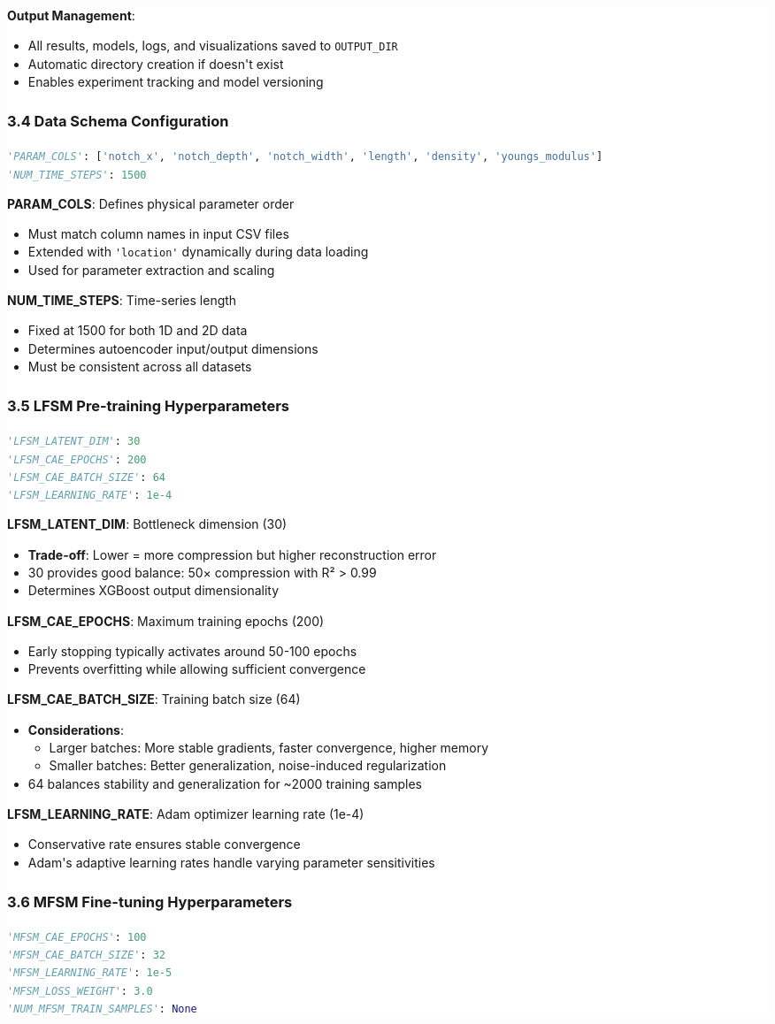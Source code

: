 **Output Management**:
- All results, models, logs, and visualizations saved to `OUTPUT_DIR`
- Automatic directory creation if doesn't exist
- Enables experiment tracking and model versioning

### 3.4 Data Schema Configuration

```python
'PARAM_COLS': ['notch_x', 'notch_depth', 'notch_width', 'length', 'density', 'youngs_modulus']
'NUM_TIME_STEPS': 1500
```

**PARAM_COLS**: Defines physical parameter order
- Must match column names in input CSV files
- Extended with `'location'` dynamically during data loading
- Used for parameter extraction and scaling

**NUM_TIME_STEPS**: Time-series length
- Fixed at 1500 for both 1D and 2D data
- Determines autoencoder input/output dimensions
- Must be consistent across all datasets

### 3.5 LFSM Pre-training Hyperparameters

```python
'LFSM_LATENT_DIM': 30
'LFSM_CAE_EPOCHS': 200
'LFSM_CAE_BATCH_SIZE': 64
'LFSM_LEARNING_RATE': 1e-4
```

**LFSM_LATENT_DIM**: Bottleneck dimension (30)
- **Trade-off**: Lower = more compression but higher reconstruction error
- 30 provides good balance: 50× compression with R² > 0.99
- Determines XGBoost output dimensionality

**LFSM_CAE_EPOCHS**: Maximum training epochs (200)
- Early stopping typically activates around 50-100 epochs
- Prevents overfitting while allowing sufficient convergence

**LFSM_CAE_BATCH_SIZE**: Training batch size (64)
- **Considerations**:
  - Larger batches: More stable gradients, faster convergence, higher memory
  - Smaller batches: Better generalization, noise-induced regularization
- 64 balances stability and generalization for ~2000 training samples

**LFSM_LEARNING_RATE**: Adam optimizer learning rate (1e-4)
- Conservative rate ensures stable convergence
- Adam's adaptive learning rates handle varying parameter sensitivities

### 3.6 MFSM Fine-tuning Hyperparameters

```python
'MFSM_CAE_EPOCHS': 100
'MFSM_CAE_BATCH_SIZE': 32
'MFSM_LEARNING_RATE': 1e-5
'MFSM_LOSS_WEIGHT': 3.0
'NUM_MFSM_TRAIN_SAMPLES': None
```
